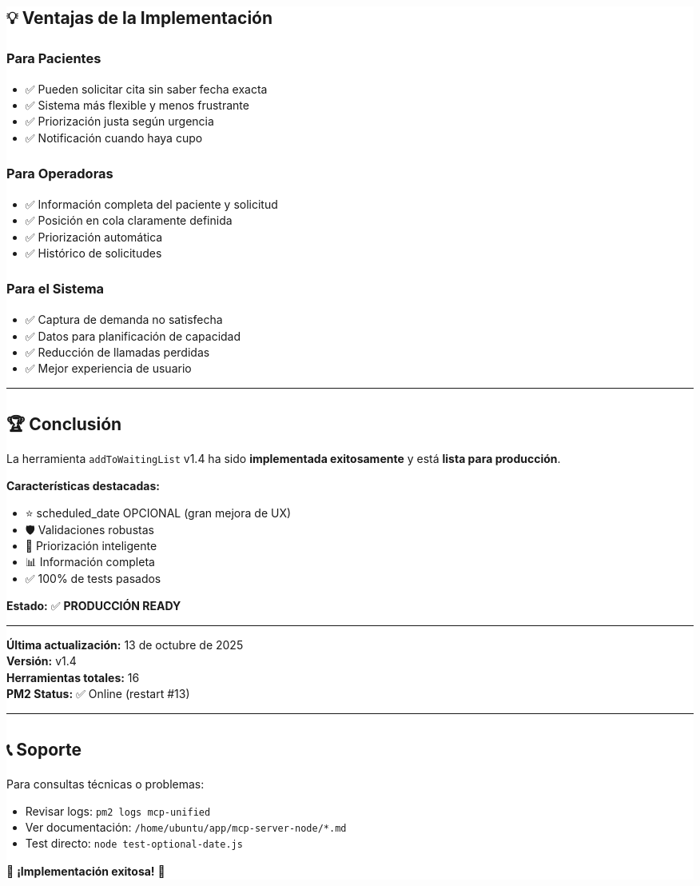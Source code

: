 
## 💡 Ventajas de la Implementación

### Para Pacientes
- ✅ Pueden solicitar cita sin saber fecha exacta
- ✅ Sistema más flexible y menos frustrante
- ✅ Priorización justa según urgencia
- ✅ Notificación cuando haya cupo

### Para Operadoras
- ✅ Información completa del paciente y solicitud
- ✅ Posición en cola claramente definida
- ✅ Priorización automática
- ✅ Histórico de solicitudes

### Para el Sistema
- ✅ Captura de demanda no satisfecha
- ✅ Datos para planificación de capacidad
- ✅ Reducción de llamadas perdidas
- ✅ Mejor experiencia de usuario

---

## 🏆 Conclusión

La herramienta `addToWaitingList` v1.4 ha sido **implementada exitosamente** y está **lista para producción**.

**Características destacadas:**
- ⭐ scheduled_date OPCIONAL (gran mejora de UX)
- 🛡️ Validaciones robustas
- 🎯 Priorización inteligente
- 📊 Información completa
- ✅ 100% de tests pasados

**Estado:** ✅ **PRODUCCIÓN READY**

---

**Última actualización:** 13 de octubre de 2025  
**Versión:** v1.4  
**Herramientas totales:** 16  
**PM2 Status:** ✅ Online (restart #13)

---

## 📞 Soporte

Para consultas técnicas o problemas:
- Revisar logs: `pm2 logs mcp-unified`
- Ver documentación: `/home/ubuntu/app/mcp-server-node/*.md`
- Test directo: `node test-optional-date.js`

🎉 **¡Implementación exitosa!** 🎉
